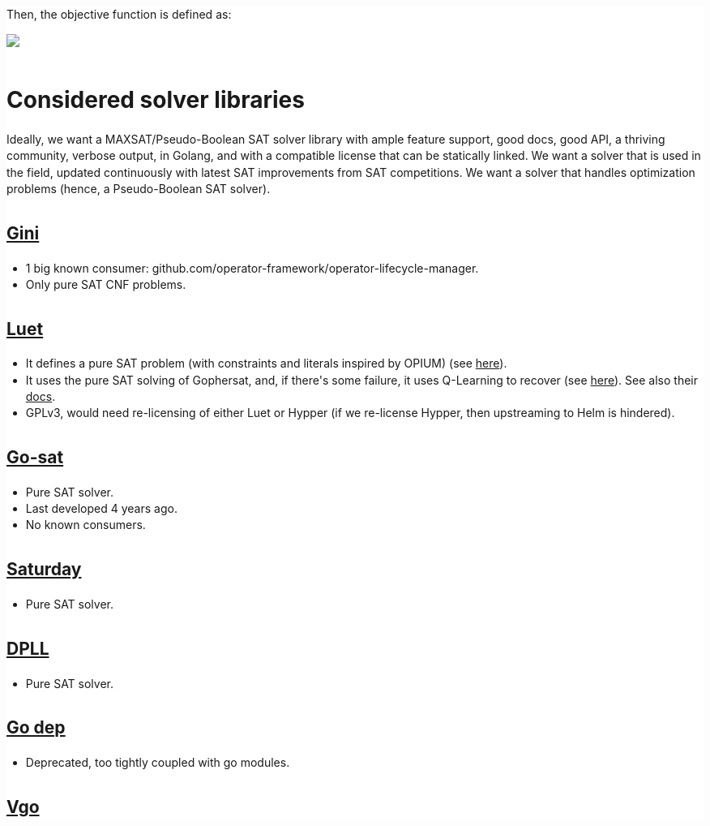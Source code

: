 Then, the objective function is defined as:

<img src="https://render.githubusercontent.com/render/math?math=f_{4} = min( (W_{1} * f_{1}(P) %2B (W_{2} * f_{2}(P)) %2B (W_{3} * f_{3}(P))">

# Considered solver libraries

Ideally, we want a MAXSAT/Pseudo-Boolean SAT solver library with ample feature
support, good docs, good API, a thriving community, verbose output, in Golang,
and with a compatible license that can be statically linked. We want a solver
that is used in the field, updated continuously with latest SAT improvements
from SAT competitions. We want a solver that handles optimization problems
(hence, a Pseudo-Boolean SAT solver).

## [Gini](https://github.com/IRIFrance/gini)

- 1 big known consumer: github.com/operator-framework/operator-lifecycle-manager.
- Only pure SAT CNF problems.

## [Luet](https://github.com/mudler/luet)

- It defines a pure SAT problem (with constraints and literals inspired by OPIUM)
(see [here](https://github.com/mudler/luet/blob/56e9c6f82ecb1aeffe5f7d0f152c6210cd6fe4ed/pkg/solver/solver.go#L37-L54)).
- It uses the pure SAT solving of Gophersat, and, if there's some failure, it uses
Q-Learning to recover (see [here](https://github.com/mudler/luet/blob/master/pkg/solver/resolver.go)).
See also their [docs](https://luet-lab.github.io/docs/docs/concepts/overview/constraints/).
- GPLv3, would need re-licensing of either Luet or Hypper (if we re-license
  Hypper, then upstreaming to Helm is hindered).

## [Go-sat](https://github.com/mitchellh/go-sat)

- Pure SAT solver.
- Last developed 4 years ago.
- No known consumers.

## [Saturday](https://github.com/cespare/saturday)

- Pure SAT solver.

## [DPLL](https://github.com/bmatsuo/dpll)

- Pure SAT solver.

## [Go dep](https://github.com/golang/dep/tree/master/gps)

- Deprecated, too tightly coupled with go modules.

## [Vgo](https://github.com/golang/go)
